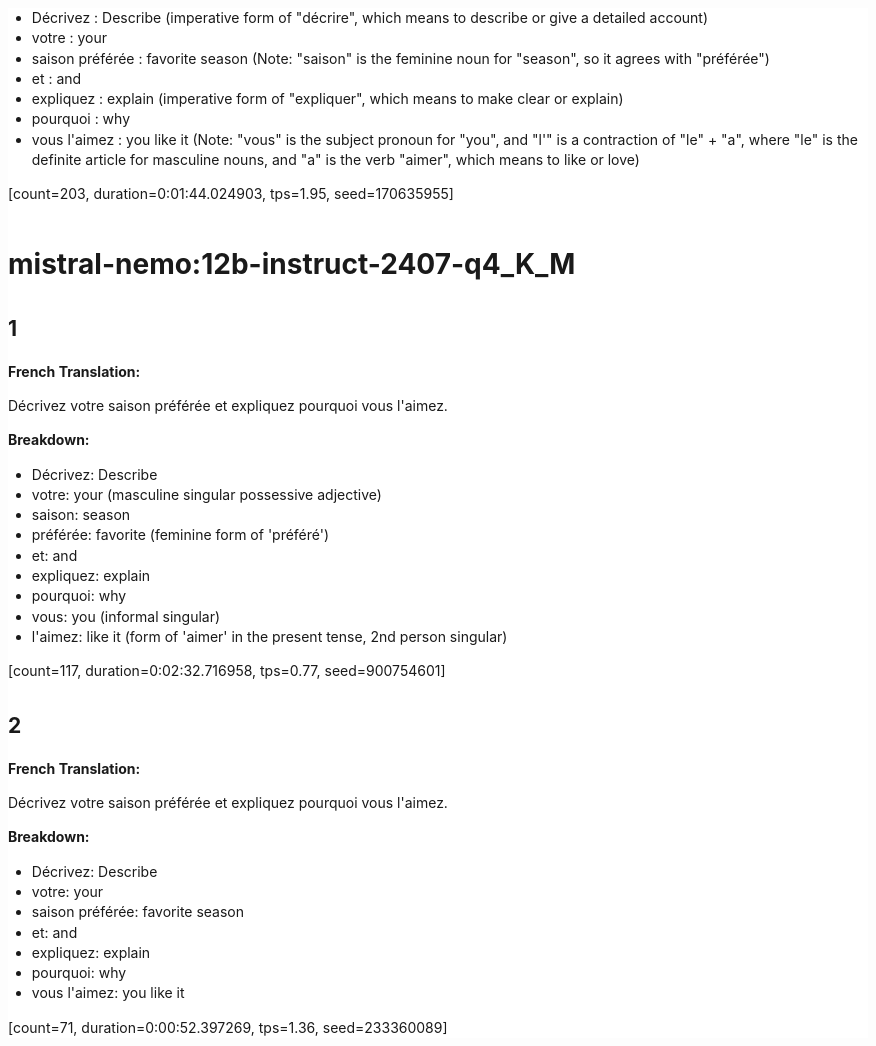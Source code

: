 * Décrivez : Describe (imperative form of "décrire", which means to describe or give a detailed account)
* votre : your
* saison préférée : favorite season (Note: "saison" is the feminine noun for "season", so it agrees with "préférée")
* et : and
* expliquez : explain (imperative form of "expliquer", which means to make clear or explain)
* pourquoi : why
* vous l'aimez : you like it (Note: "vous" is the subject pronoun for "you", and "l'" is a contraction of "le" + "a", where "le" is the definite article for masculine nouns, and "a" is the verb "aimer", which means to like or love)

[count=203, duration=0:01:44.024903, tps=1.95, seed=170635955]

# mistral-nemo:12b-instruct-2407-q4_K_M

## 1

**French Translation:**

Décrivez votre saison préférée et expliquez pourquoi vous l'aimez.

**Breakdown:**

* Décrivez: Describe
* votre: your (masculine singular possessive adjective)
* saison: season
* préférée: favorite (feminine form of 'préféré')
* et: and
* expliquez: explain
* pourquoi: why
* vous: you (informal singular)
* l'aimez: like it (form of 'aimer' in the present tense, 2nd person singular)

[count=117, duration=0:02:32.716958, tps=0.77, seed=900754601]

## 2

**French Translation:**

Décrivez votre saison préférée et expliquez pourquoi vous l'aimez.

**Breakdown:**

* Décrivez: Describe
* votre: your
* saison préférée: favorite season
* et: and
* expliquez: explain
* pourquoi: why
* vous l'aimez: you like it

[count=71, duration=0:00:52.397269, tps=1.36, seed=233360089]
